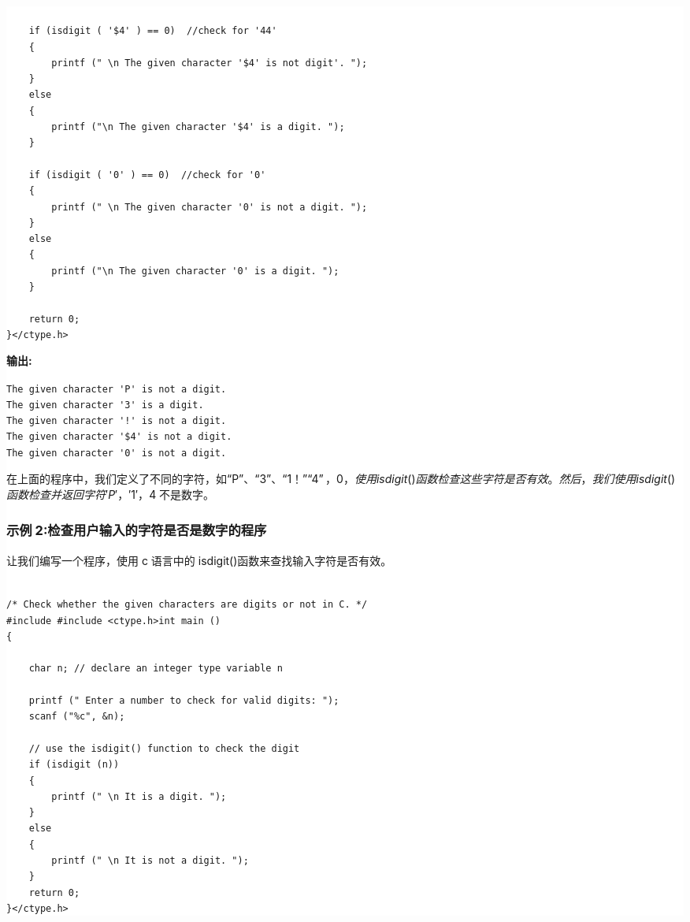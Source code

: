 ```

	if (isdigit ( '$4' ) == 0)  //check for '44'  
	{
		printf (" \n The given character '$4' is not digit'. ");
	}
	else
	{
		printf ("\n The given character '$4' is a digit. ");
	}

	if (isdigit ( '0' ) == 0)  //check for '0' 
	{
		printf (" \n The given character '0' is not a digit. ");
	}
	else
	{
		printf ("\n The given character '0' is a digit. ");
	}

	return 0;
}</ctype.h> 
```

**输出:**

```
The given character 'P' is not a digit.
The given character '3' is a digit.
The given character '!' is not a digit.
The given character '$4' is not a digit.
The given character '0' is not a digit.

```

在上面的程序中，我们定义了不同的字符，如“P”、“3”、“1！”“$4”，0，使用 isdigit()函数检查这些字符是否有效。然后，我们使用 isdigit()函数检查并返回字符' P '，' 1 '，$4 不是数字。

### 示例 2:检查用户输入的字符是否是数字的程序

让我们编写一个程序，使用 c 语言中的 isdigit()函数来查找输入字符是否有效。

```

/* Check whether the given characters are digits or not in C. */
#include #include <ctype.h>int main ()
{

	char n; // declare an integer type variable n

	printf (" Enter a number to check for valid digits: ");
	scanf ("%c", &n);

	// use the isdigit() function to check the digit
	if (isdigit (n))                                              
	{
		printf (" \n It is a digit. ");
	}
	else
	{
		printf (" \n It is not a digit. ");
	}
	return 0;
}</ctype.h> 
```
